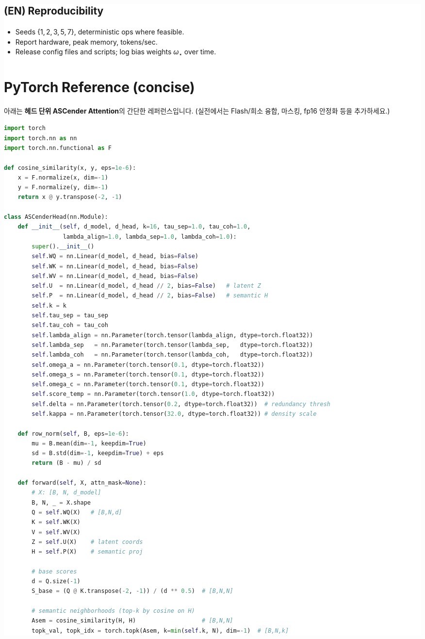 ## (EN) Reproducibility

* Seeds $\{1,2,3,5,7\}$, deterministic ops where feasible.
* Report hardware, peak memory, tokens/sec.
* Release config files and scripts; log bias weights $\omega_\star$ over time.

# PyTorch Reference (concise)

아래는 **헤드 단위 ASCender Attention**의 간단한 레퍼런스입니다. (실전에서는 Flash/희소 융합, 마스킹, fp16 안정화 등을 추가하세요.)

```python
import torch
import torch.nn as nn
import torch.nn.functional as F

def cosine_similarity(x, y, eps=1e-6):
    x = F.normalize(x, dim=-1)
    y = F.normalize(y, dim=-1)
    return x @ y.transpose(-2, -1)

class ASCenderHead(nn.Module):
    def __init__(self, d_model, d_head, k=16, tau_sep=1.0, tau_coh=1.0,
                 lambda_align=1.0, lambda_sep=1.0, lambda_coh=1.0):
        super().__init__()
        self.WQ = nn.Linear(d_model, d_head, bias=False)
        self.WK = nn.Linear(d_model, d_head, bias=False)
        self.WV = nn.Linear(d_model, d_head, bias=False)
        self.U  = nn.Linear(d_model, d_head // 2, bias=False)   # latent Z
        self.P  = nn.Linear(d_model, d_head // 2, bias=False)   # semantic H
        self.k = k
        self.tau_sep = tau_sep
        self.tau_coh = tau_coh
        self.lambda_align = nn.Parameter(torch.tensor(lambda_align, dtype=torch.float32))
        self.lambda_sep   = nn.Parameter(torch.tensor(lambda_sep,   dtype=torch.float32))
        self.lambda_coh   = nn.Parameter(torch.tensor(lambda_coh,   dtype=torch.float32))
        self.omega_a = nn.Parameter(torch.tensor(0.1, dtype=torch.float32))
        self.omega_s = nn.Parameter(torch.tensor(0.1, dtype=torch.float32))
        self.omega_c = nn.Parameter(torch.tensor(0.1, dtype=torch.float32))
        self.score_temp = nn.Parameter(torch.tensor(1.0, dtype=torch.float32))
        self.delta = nn.Parameter(torch.tensor(0.2, dtype=torch.float32))  # redundancy thresh
        self.kappa = nn.Parameter(torch.tensor(32.0, dtype=torch.float32)) # density scale

    def row_norm(self, B, eps=1e-6):
        mu = B.mean(dim=-1, keepdim=True)
        sd = B.std(dim=-1, keepdim=True) + eps
        return (B - mu) / sd

    def forward(self, X, attn_mask=None):
        # X: [B, N, d_model]
        B, N, _ = X.shape
        Q = self.WQ(X)   # [B,N,d]
        K = self.WK(X)
        V = self.WV(X)
        Z = self.U(X)    # latent coords
        H = self.P(X)    # semantic proj

        # base scores
        d = Q.size(-1)
        S_base = (Q @ K.transpose(-2, -1)) / (d ** 0.5)  # [B,N,N]

        # semantic neighborhoods (top-k by cosine on H)
        Asem = cosine_similarity(H, H)                   # [B,N,N]
        topk_val, topk_idx = torch.topk(Asem, k=min(self.k, N), dim=-1)  # [B,N,k]
```